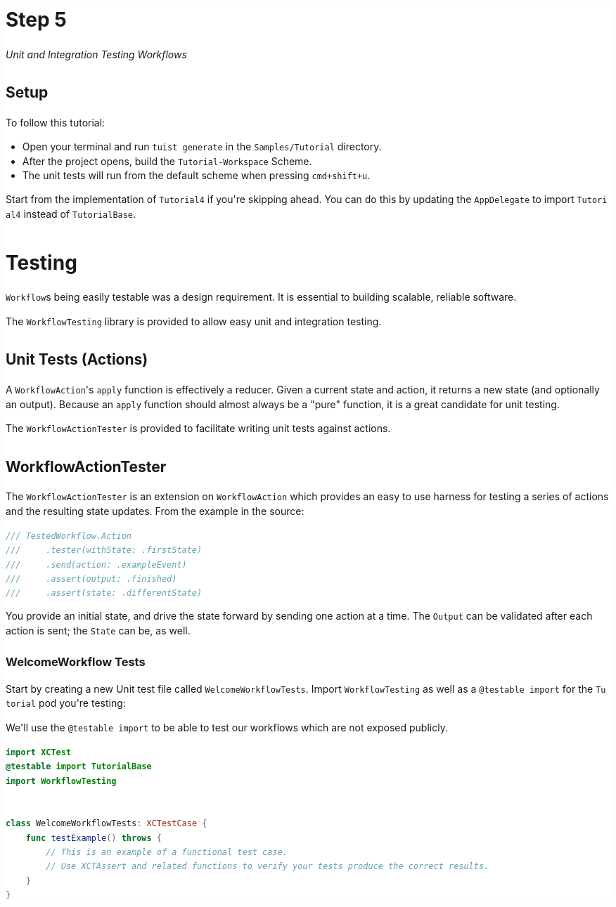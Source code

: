 # Step 5

_Unit and Integration Testing Workflows_

## Setup

To follow this tutorial:
- Open your terminal and run `tuist generate` in the `Samples/Tutorial` directory.
- After the project opens, build the `Tutorial-Workspace` Scheme.
- The unit tests will run from the default scheme when pressing `cmd+shift+u`.

Start from the implementation of `Tutorial4` if you're skipping ahead. You can do this by updating the `AppDelegate` to import `Tutorial4` instead of `TutorialBase`.

# Testing

`Workflow`s being easily testable was a design requirement. It is essential to building scalable, reliable software.

The `WorkflowTesting` library is provided to allow easy unit and integration testing.

## Unit Tests (Actions)

A `WorkflowAction`'s `apply` function is effectively a reducer. Given a current state and action, it returns a new state (and optionally an output). Because an `apply` function should almost always be a "pure" function, it is a great candidate for unit testing.

The `WorkflowActionTester` is provided to facilitate writing unit tests against actions.

## WorkflowActionTester

The `WorkflowActionTester` is an extension on `WorkflowAction` which provides an easy to use harness for testing a series of actions and the resulting state updates. From the example in the source:
```swift
/// TestedWorkflow.Action
///     .tester(withState: .firstState)
///     .send(action: .exampleEvent)
///     .assert(output: .finished)
///     .assert(state: .differentState)
```

You provide an initial state, and drive the state forward by sending one action at a time. The `Output` can be validated after each action is sent; the `State` can be, as well.

### WelcomeWorkflow Tests

Start by creating a new Unit test file called `WelcomeWorkflowTests`. Import `WorkflowTesting` as well as a `@testable import` for the `Tutorial` pod you're testing:

We'll use the `@testable import` to be able to test our workflows which are not exposed publicly.

```swift
import XCTest
@testable import TutorialBase
import WorkflowTesting


class WelcomeWorkflowTests: XCTestCase {
    func testExample() throws {
        // This is an example of a functional test case.
        // Use XCTAssert and related functions to verify your tests produce the correct results.
    }
}
```
